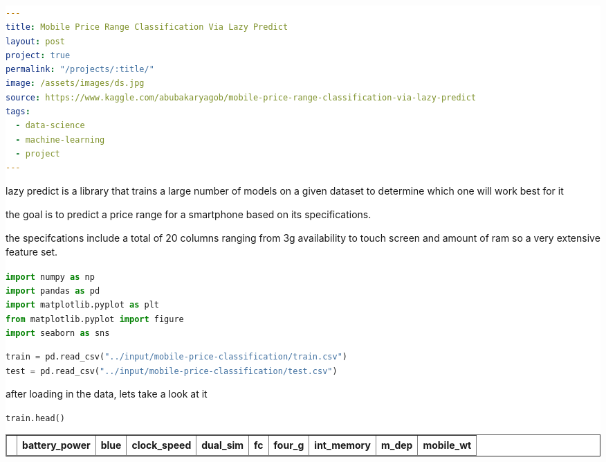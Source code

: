 ```yaml
---
title: Mobile Price Range Classification Via Lazy Predict
layout: post
project: true
permalink: "/projects/:title/"
image: /assets/images/ds.jpg
source: https://www.kaggle.com/abubakaryagob/mobile-price-range-classification-via-lazy-predict
tags:
  - data-science
  - machine-learning
  - project
---
```


lazy predict is a library that trains a large number of models on a given dataset to determine which one will work best for it

the goal is to predict a price range for a smartphone based on its specifications.

the specifcations include a total of 20 columns ranging from 3g availability to touch screen and amount of ram so a very extensive feature set.

```python
import numpy as np
import pandas as pd
import matplotlib.pyplot as plt
from matplotlib.pyplot import figure
import seaborn as sns
```

```python
train = pd.read_csv("../input/mobile-price-classification/train.csv")
test = pd.read_csv("../input/mobile-price-classification/test.csv")
```

after loading in the data, lets take a look at it

```python
train.head()
```

<div>
<style scoped>
    .dataframe tbody tr th:only-of-type {
        vertical-align: middle;
    }

    .dataframe tbody tr th {
        vertical-align: top;
    }

    .dataframe thead th {
        text-align: right;
    }

</style>
<table border="1" class="dataframe">
  <thead>
    <tr style="text-align: right;">
      <th></th>
      <th>battery_power</th>
      <th>blue</th>
      <th>clock_speed</th>
      <th>dual_sim</th>
      <th>fc</th>
      <th>four_g</th>
      <th>int_memory</th>
      <th>m_dep</th>
      <th>mobile_wt</th>